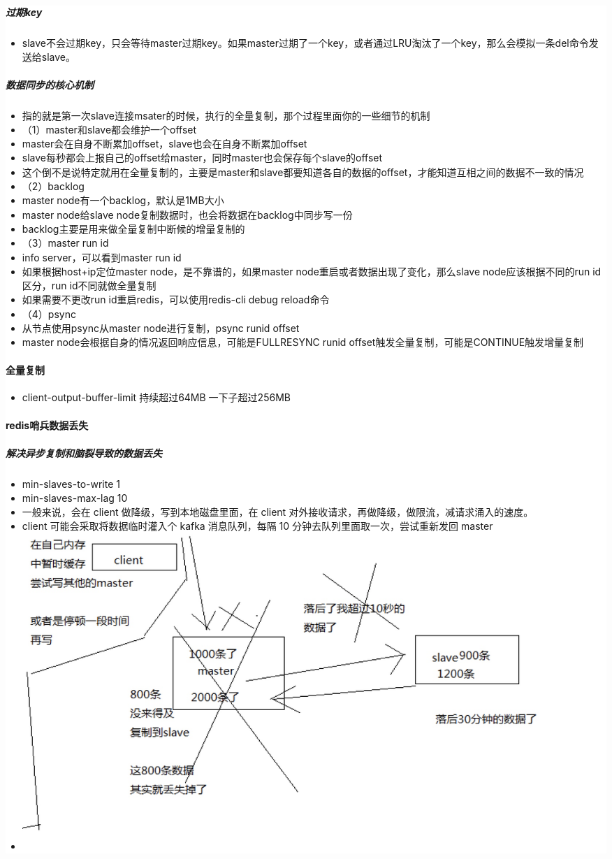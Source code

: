 ##### 过期key
* slave不会过期key，只会等待master过期key。如果master过期了一个key，或者通过LRU淘汰了一个key，那么会模拟一条del命令发送给slave。

##### 数据同步的核心机制
* 指的就是第一次slave连接msater的时候，执行的全量复制，那个过程里面你的一些细节的机制
* （1）master和slave都会维护一个offset
* master会在自身不断累加offset，slave也会在自身不断累加offset
* slave每秒都会上报自己的offset给master，同时master也会保存每个slave的offset
* 这个倒不是说特定就用在全量复制的，主要是master和slave都要知道各自的数据的offset，才能知道互相之间的数据不一致的情况
* （2）backlog
* master node有一个backlog，默认是1MB大小
* master node给slave node复制数据时，也会将数据在backlog中同步写一份
* backlog主要是用来做全量复制中断候的增量复制的
* （3）master run id
* info server，可以看到master run id
* 如果根据host+ip定位master node，是不靠谱的，如果master node重启或者数据出现了变化，那么slave node应该根据不同的run id区分，run id不同就做全量复制
* 如果需要不更改run id重启redis，可以使用redis-cli debug reload命令
* （4）psync
* 从节点使用psync从master node进行复制，psync runid offset
* master node会根据自身的情况返回响应信息，可能是FULLRESYNC runid offset触发全量复制，可能是CONTINUE触发增量复制

#### 全量复制
* client-output-buffer-limit 持续超过64MB 一下子超过256MB

#### redis哨兵数据丢失

##### 解决异步复制和脑裂导致的数据丢失
* min-slaves-to-write 1
* min-slaves-max-lag 10
* 一般来说，会在 client 做降级，写到本地磁盘里面，在 client 对外接收请求，再做降级，做限流，减请求涌入的速度。
* client 可能会采取将数据临时灌入个 kafka 消息队列，每隔 10 分钟去队列里面取一次，尝试重新发回 master
* ![-w797](media/15701414606804/15702246113520.jpg)
